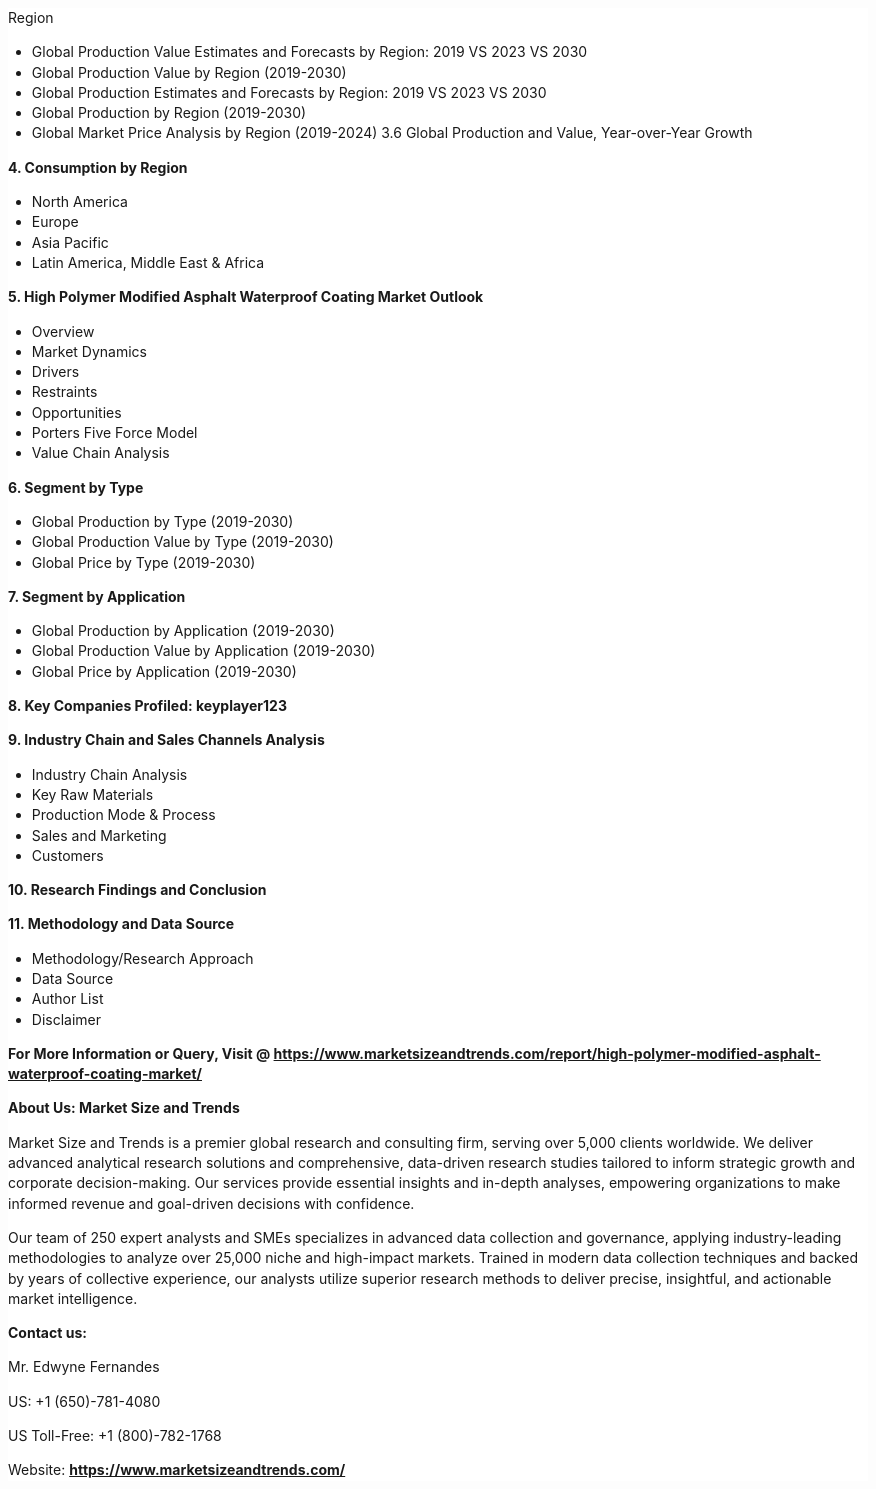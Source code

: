 Region</strong></p><ul><li>Global Production Value Estimates and Forecasts by Region: 2019 VS 2023 VS 2030</li><li>Global Production Value by Region (2019-2030)</li><li>Global Production Estimates and Forecasts by Region: 2019 VS 2023 VS 2030</li><li>Global Production by Region (2019-2030)</li><li>Global Market Price Analysis by Region (2019-2024) 3.6 Global Production and Value, Year-over-Year Growth</li></ul><p><strong>4. Consumption by Region</strong></p><ul><li>North America</li><li>Europe</li><li>Asia Pacific</li><li>Latin America, Middle East &amp; Africa</li></ul><p><strong>5. High Polymer Modified Asphalt Waterproof Coating Market Outlook</strong></p><ul><li>Overview</li><li>Market Dynamics</li><li>Drivers</li><li>Restraints</li><li>Opportunities</li><li>Porters Five Force Model</li><li>Value Chain Analysis&nbsp;</li></ul><p><strong>6. Segment by Type</strong></p><ul><li>Global Production by Type (2019-2030)</li><li>Global Production Value by Type (2019-2030)</li><li>Global Price by Type (2019-2030)</li></ul><p><strong>7. Segment by Application</strong></p><ul><li>Global Production by Application (2019-2030)</li><li>Global Production Value by Application (2019-2030)</li><li>Global Price by Application (2019-2030)</li></ul><p><strong>8. Key Companies Profiled: keyplayer123</strong></p><p><strong>9. Industry Chain and Sales Channels Analysis</strong></p><ul><li>Industry Chain Analysis</li><li>Key Raw Materials</li><li>Production Mode &amp; Process</li><li>Sales and Marketing</li><li>Customers</li></ul><p><strong>10. Research Findings and Conclusion</strong></p><p><strong>11. Methodology and Data Source</strong></p><ul><li>Methodology/Research Approach</li><li>Data Source</li><li>Author List</li><li>Disclaimer</li></ul></p><p><strong>For More Information or Query, Visit @ <a href="https://www.marketsizeandtrends.com/report/high-polymer-modified-asphalt-waterproof-coating-market/">https://www.marketsizeandtrends.com/report/high-polymer-modified-asphalt-waterproof-coating-market/</a></strong></p><p><strong>About Us: Market Size and Trends</strong></p><p>Market Size and Trends is a premier global research and consulting firm, serving over 5,000 clients worldwide. We deliver advanced analytical research solutions and comprehensive, data-driven research studies tailored to inform strategic growth and corporate decision-making. Our services provide essential insights and in-depth analyses, empowering organizations to make informed revenue and goal-driven decisions with confidence.</p><p>Our team of 250 expert analysts and SMEs specializes in advanced data collection and governance, applying industry-leading methodologies to analyze over 25,000 niche and high-impact markets. Trained in modern data collection techniques and backed by years of collective experience, our analysts utilize superior research methods to deliver precise, insightful, and actionable market intelligence.</p><p><strong>Contact us:</strong></p><p>Mr. Edwyne Fernandes</p><p>US: +1 (650)-781-4080</p><p>US Toll-Free: +1 (800)-782-1768</p><p>Website: <strong><a href="https://www.marketsizeandtrends.com/">https://www.marketsizeandtrends.com/</a></strong></p>
